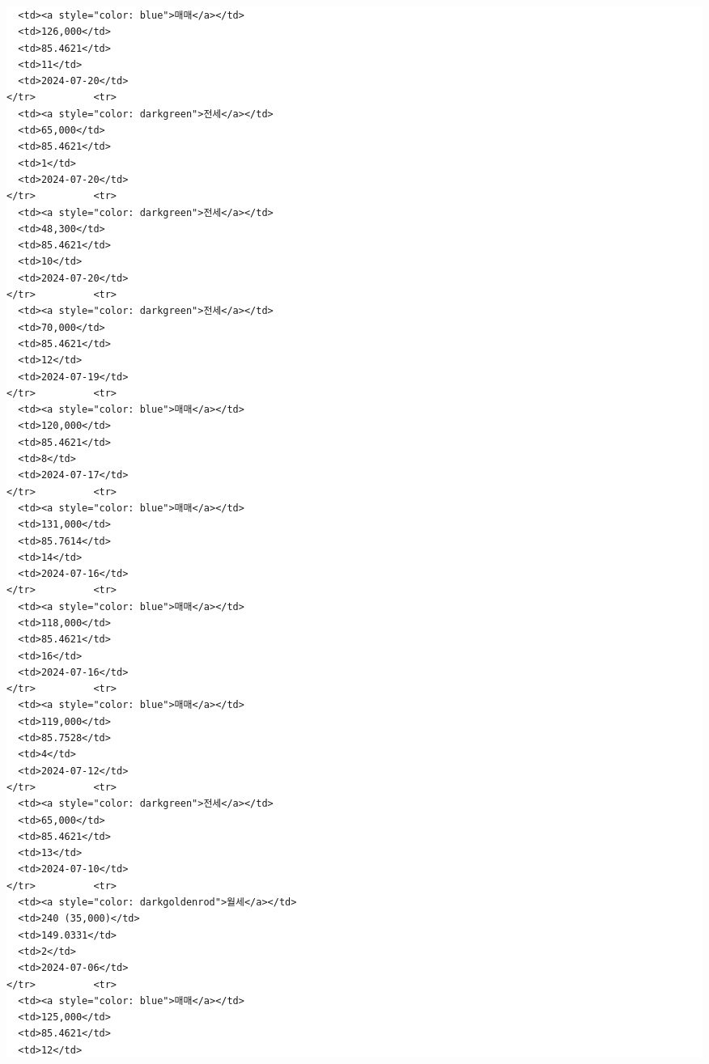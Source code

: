       <td><a style="color: blue">매매</a></td>
      <td>126,000</td>
      <td>85.4621</td>
      <td>11</td>
      <td>2024-07-20</td>
    </tr>          <tr>
      <td><a style="color: darkgreen">전세</a></td>
      <td>65,000</td>
      <td>85.4621</td>
      <td>1</td>
      <td>2024-07-20</td>
    </tr>          <tr>
      <td><a style="color: darkgreen">전세</a></td>
      <td>48,300</td>
      <td>85.4621</td>
      <td>10</td>
      <td>2024-07-20</td>
    </tr>          <tr>
      <td><a style="color: darkgreen">전세</a></td>
      <td>70,000</td>
      <td>85.4621</td>
      <td>12</td>
      <td>2024-07-19</td>
    </tr>          <tr>
      <td><a style="color: blue">매매</a></td>
      <td>120,000</td>
      <td>85.4621</td>
      <td>8</td>
      <td>2024-07-17</td>
    </tr>          <tr>
      <td><a style="color: blue">매매</a></td>
      <td>131,000</td>
      <td>85.7614</td>
      <td>14</td>
      <td>2024-07-16</td>
    </tr>          <tr>
      <td><a style="color: blue">매매</a></td>
      <td>118,000</td>
      <td>85.4621</td>
      <td>16</td>
      <td>2024-07-16</td>
    </tr>          <tr>
      <td><a style="color: blue">매매</a></td>
      <td>119,000</td>
      <td>85.7528</td>
      <td>4</td>
      <td>2024-07-12</td>
    </tr>          <tr>
      <td><a style="color: darkgreen">전세</a></td>
      <td>65,000</td>
      <td>85.4621</td>
      <td>13</td>
      <td>2024-07-10</td>
    </tr>          <tr>
      <td><a style="color: darkgoldenrod">월세</a></td>
      <td>240 (35,000)</td>
      <td>149.0331</td>
      <td>2</td>
      <td>2024-07-06</td>
    </tr>          <tr>
      <td><a style="color: blue">매매</a></td>
      <td>125,000</td>
      <td>85.4621</td>
      <td>12</td>